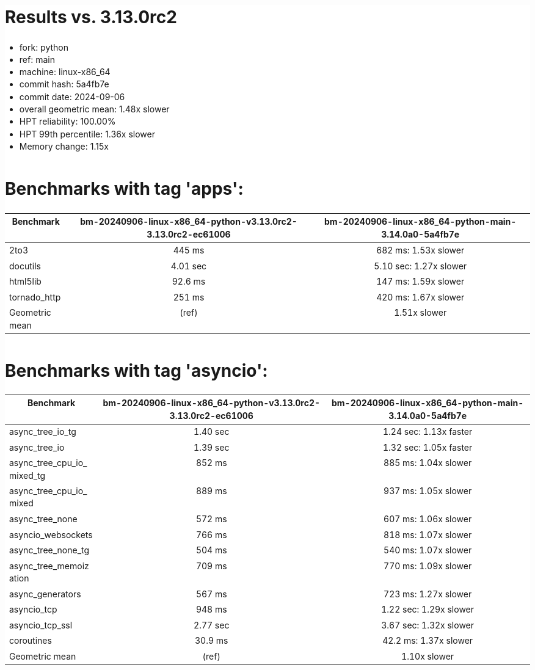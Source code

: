 # Results vs. 3.13.0rc2

- fork: python
- ref: main
- machine: linux-x86_64
- commit hash: 5a4fb7e
- commit date: 2024-09-06
- overall geometric mean: 1.48x slower
- HPT reliability: 100.00%
- HPT 99th percentile: 1.36x slower
- Memory change: 1.15x

Benchmarks with tag 'apps':
===========================

| Benchmark      | bm-20240906-linux-x86_64-python-v3.13.0rc2-3.13.0rc2-ec61006 | bm-20240906-linux-x86_64-python-main-3.14.0a0-5a4fb7e |
|----------------|:------------------------------------------------------------:|:-----------------------------------------------------:|
| 2to3           | 445 ms                                                       | 682 ms: 1.53x slower                                  |
| docutils       | 4.01 sec                                                     | 5.10 sec: 1.27x slower                                |
| html5lib       | 92.6 ms                                                      | 147 ms: 1.59x slower                                  |
| tornado_http   | 251 ms                                                       | 420 ms: 1.67x slower                                  |
| Geometric mean | (ref)                                                        | 1.51x slower                                          |

Benchmarks with tag 'asyncio':
==============================

| Benchmark                  | bm-20240906-linux-x86_64-python-v3.13.0rc2-3.13.0rc2-ec61006 | bm-20240906-linux-x86_64-python-main-3.14.0a0-5a4fb7e |
|----------------------------|:------------------------------------------------------------:|:-----------------------------------------------------:|
| async_tree_io_tg           | 1.40 sec                                                     | 1.24 sec: 1.13x faster                                |
| async_tree_io              | 1.39 sec                                                     | 1.32 sec: 1.05x faster                                |
| async_tree_cpu_io_mixed_tg | 852 ms                                                       | 885 ms: 1.04x slower                                  |
| async_tree_cpu_io_mixed    | 889 ms                                                       | 937 ms: 1.05x slower                                  |
| async_tree_none            | 572 ms                                                       | 607 ms: 1.06x slower                                  |
| asyncio_websockets         | 766 ms                                                       | 818 ms: 1.07x slower                                  |
| async_tree_none_tg         | 504 ms                                                       | 540 ms: 1.07x slower                                  |
| async_tree_memoization     | 709 ms                                                       | 770 ms: 1.09x slower                                  |
| async_generators           | 567 ms                                                       | 723 ms: 1.27x slower                                  |
| asyncio_tcp                | 948 ms                                                       | 1.22 sec: 1.29x slower                                |
| asyncio_tcp_ssl            | 2.77 sec                                                     | 3.67 sec: 1.32x slower                                |
| coroutines                 | 30.9 ms                                                      | 42.2 ms: 1.37x slower                                 |
| Geometric mean             | (ref)                                                        | 1.10x slower                                          |

